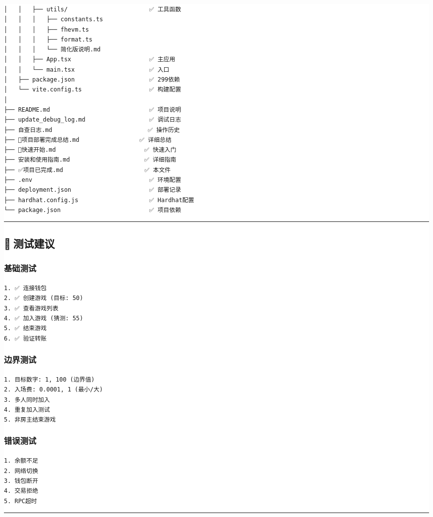 ```
│   │   ├── utils/                       ✅ 工具函数
│   │   │   ├── constants.ts
│   │   │   ├── fhevm.ts
│   │   │   ├── format.ts
│   │   │   └── 简化版说明.md
│   │   ├── App.tsx                      ✅ 主应用
│   │   └── main.tsx                     ✅ 入口
│   ├── package.json                     ✅ 299依赖
│   └── vite.config.ts                   ✅ 构建配置
│
├── README.md                            ✅ 项目说明
├── update_debug_log.md                  ✅ 调试日志
├── 自查日志.md                           ✅ 操作历史
├── 🎉项目部署完成总结.md                 ✅ 详细总结
├── 🚀快速开始.md                         ✅ 快速入门
├── 安装和使用指南.md                     ✅ 详细指南
├── ✅项目已完成.md                       ✅ 本文件
├── .env                                 ✅ 环境配置
├── deployment.json                      ✅ 部署记录
├── hardhat.config.js                    ✅ Hardhat配置
└── package.json                         ✅ 项目依赖
```

---

## 🎯 测试建议

### 基础测试
```
1. ✅ 连接钱包
2. ✅ 创建游戏 (目标: 50)
3. ✅ 查看游戏列表
4. ✅ 加入游戏 (猜测: 55)
5. ✅ 结束游戏
6. ✅ 验证转账
```

### 边界测试
```
1. 目标数字: 1, 100 (边界值)
2. 入场费: 0.0001, 1 (最小/大)
3. 多人同时加入
4. 重复加入测试
5. 非房主结束游戏
```

### 错误测试
```
1. 余额不足
2. 网络切换
3. 钱包断开
4. 交易拒绝
5. RPC超时
```

---
